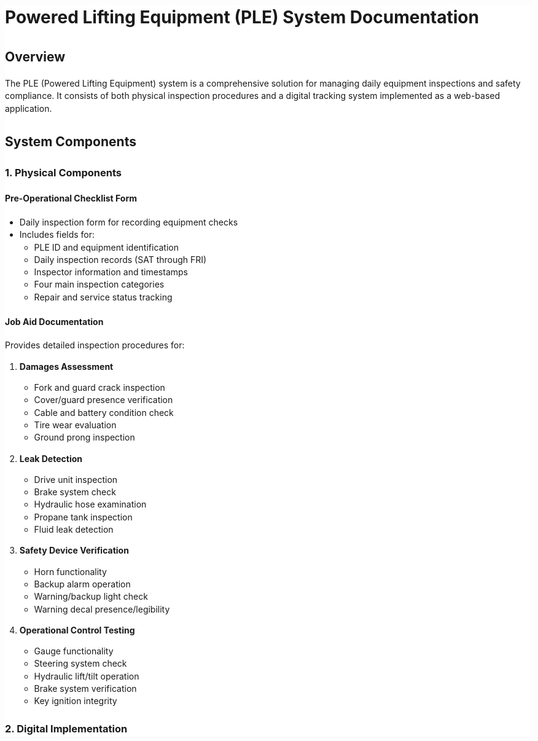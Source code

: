 # Powered Lifting Equipment (PLE) System Documentation

## Overview
The PLE (Powered Lifting Equipment) system is a comprehensive solution for managing daily equipment inspections and safety compliance. It consists of both physical inspection procedures and a digital tracking system implemented as a web-based application.

## System Components

### 1. Physical Components
#### Pre-Operational Checklist Form
- Daily inspection form for recording equipment checks
- Includes fields for:
  - PLE ID and equipment identification
  - Daily inspection records (SAT through FRI)
  - Inspector information and timestamps
  - Four main inspection categories
  - Repair and service status tracking

#### Job Aid Documentation
Provides detailed inspection procedures for:
1. **Damages Assessment**
   - Fork and guard crack inspection
   - Cover/guard presence verification
   - Cable and battery condition check
   - Tire wear evaluation
   - Ground prong inspection

2. **Leak Detection**
   - Drive unit inspection
   - Brake system check
   - Hydraulic hose examination
   - Propane tank inspection
   - Fluid leak detection

3. **Safety Device Verification**
   - Horn functionality
   - Backup alarm operation
   - Warning/backup light check
   - Warning decal presence/legibility

4. **Operational Control Testing**
   - Gauge functionality
   - Steering system check
   - Hydraulic lift/tilt operation
   - Brake system verification
   - Key ignition integrity

### 2. Digital Implementation
